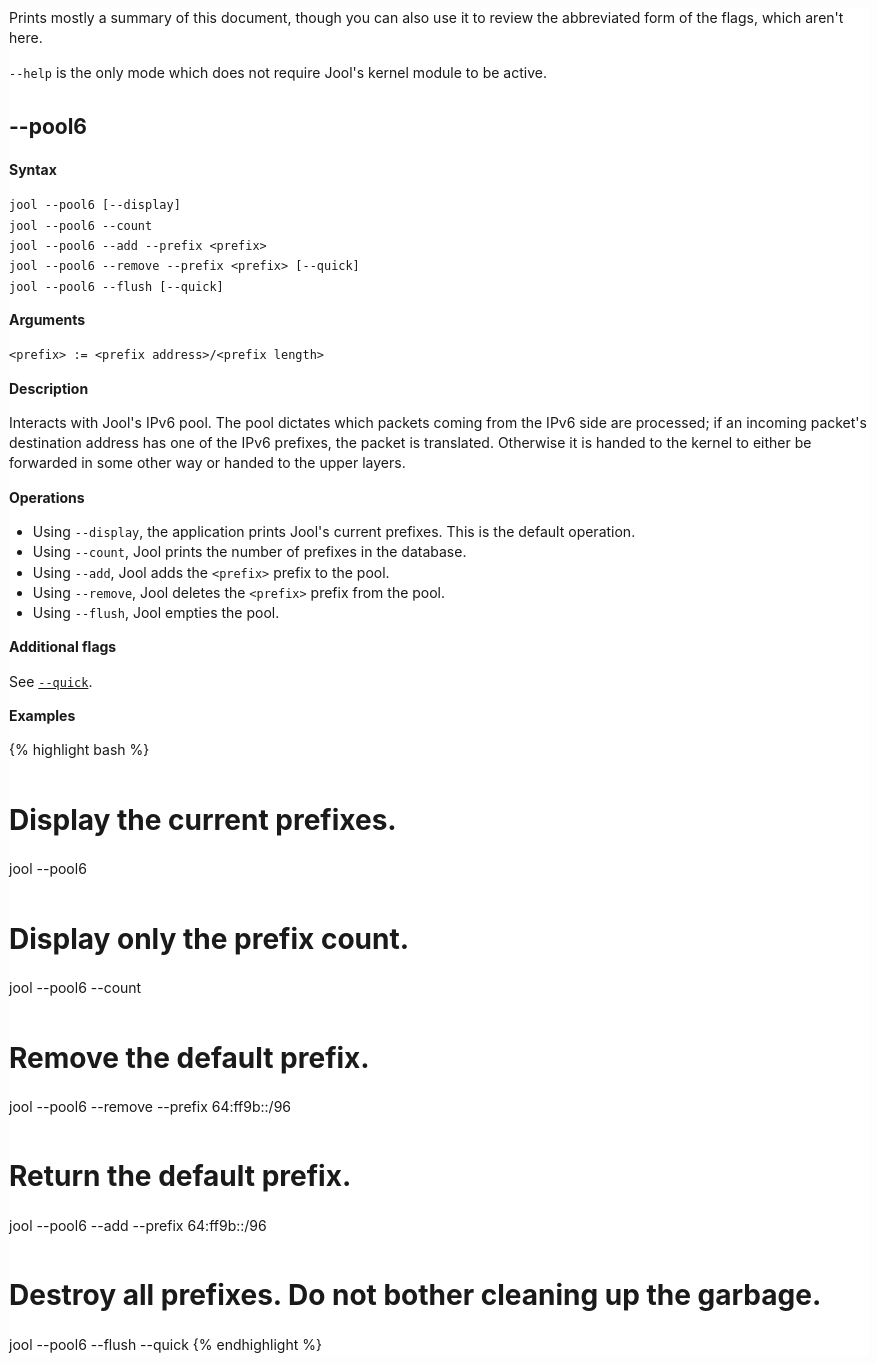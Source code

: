 Prints mostly a summary of this document, though you can also use it to review the abbreviated form of the flags, which aren't here.

`--help` is the only mode which does not require Jool's kernel module to be active.

## \--pool6

**Syntax**

	jool --pool6 [--display]
	jool --pool6 --count
	jool --pool6 --add --prefix <prefix>
	jool --pool6 --remove --prefix <prefix> [--quick]
	jool --pool6 --flush [--quick]

**Arguments**

	<prefix> := <prefix address>/<prefix length>

**Description**

Interacts with Jool's IPv6 pool. The pool dictates which packets coming from the IPv6 side are processed; if an incoming packet's destination address has one of the IPv6 prefixes, the packet is translated. Otherwise it is handed to the kernel to either be forwarded in some other way or handed to the upper layers.

**Operations**

* Using `--display`, the application prints Jool's current prefixes. This is the default operation.
* Using `--count`, Jool prints the number of prefixes in the database.
* Using `--add`, Jool adds the `<prefix>` prefix to the pool.
* Using `--remove`, Jool deletes the `<prefix>` prefix from the pool.
* Using `--flush`, Jool empties the pool.

**Additional flags**

See [`--quick`](#quick).

**Examples**

{% highlight bash %}
# Display the current prefixes.
jool --pool6
# Display only the prefix count.
jool --pool6 --count
# Remove the default prefix.
jool --pool6 --remove --prefix 64:ff9b::/96
# Return the default prefix.
jool --pool6 --add --prefix 64:ff9b::/96
# Destroy all prefixes. Do not bother cleaning up the garbage.
jool --pool6 --flush --quick
{% endhighlight %}
